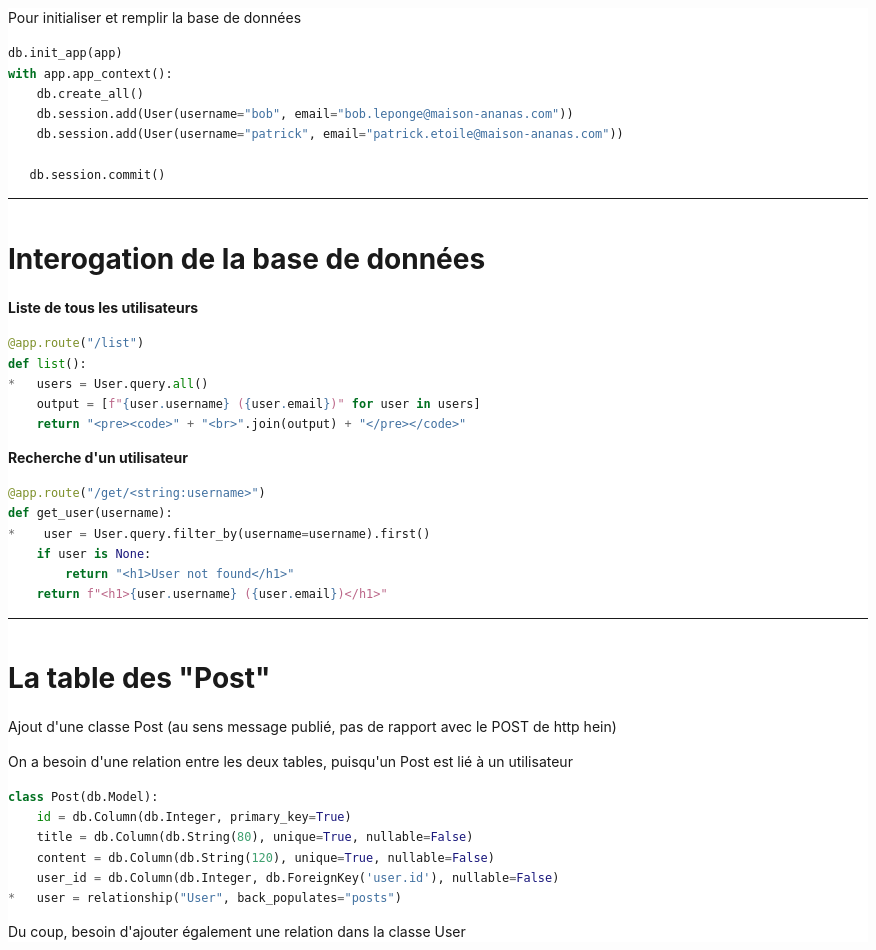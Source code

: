 Pour initialiser et remplir la base de données

```python
db.init_app(app)
with app.app_context():
    db.create_all()
    db.session.add(User(username="bob", email="bob.leponge@maison-ananas.com"))
    db.session.add(User(username="patrick", email="patrick.etoile@maison-ananas.com"))

   db.session.commit()
```

---

# Interogation de la base de données

**Liste de tous les utilisateurs**

```python
@app.route("/list")
def list():
*   users = User.query.all()
    output = [f"{user.username} ({user.email})" for user in users]
    return "<pre><code>" + "<br>".join(output) + "</pre></code>"
```

**Recherche d'un utilisateur**

```python
@app.route("/get/<string:username>")
def get_user(username):
*    user = User.query.filter_by(username=username).first()
    if user is None:
        return "<h1>User not found</h1>"
    return f"<h1>{user.username} ({user.email})</h1>"
```

---

# La table des "Post"

Ajout d'une classe Post (au sens message publié, pas de rapport avec le POST de http hein)

On a besoin d'une relation entre les deux tables, puisqu'un Post est lié à un utilisateur

```python
class Post(db.Model):
    id = db.Column(db.Integer, primary_key=True)
    title = db.Column(db.String(80), unique=True, nullable=False)
    content = db.Column(db.String(120), unique=True, nullable=False)
    user_id = db.Column(db.Integer, db.ForeignKey('user.id'), nullable=False)
*   user = relationship("User", back_populates="posts")
```

Du coup, besoin d'ajouter également une relation dans la classe User
